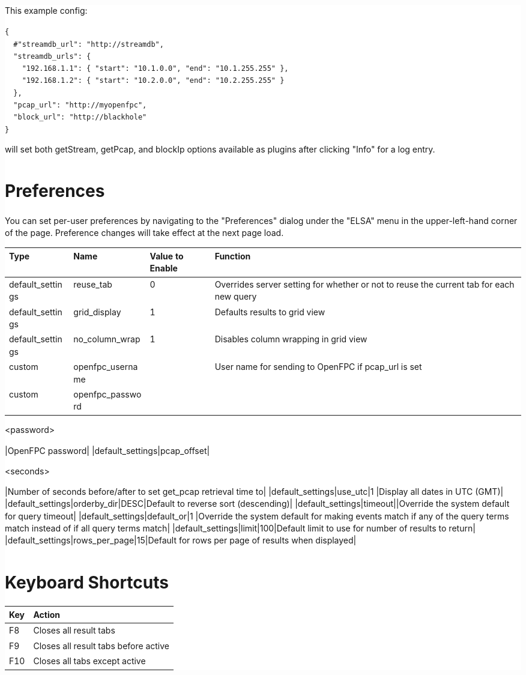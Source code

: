 This example config:
```
{
  #"streamdb_url": "http://streamdb",
  "streamdb_urls": {
    "192.168.1.1": { "start": "10.1.0.0", "end": "10.1.255.255" },
    "192.168.1.2": { "start": "10.2.0.0", "end": "10.2.255.255" }
  },
  "pcap_url": "http://myopenfpc",
  "block_url": "http://blackhole"
}
```
will set both getStream, getPcap, and blockIp options available as plugins after clicking "Info" for a log entry.

# Preferences #
You can set per-user preferences by navigating to the "Preferences" dialog under the "ELSA" menu in the upper-left-hand corner of the page.  Preference changes will take effect at the next page load.

|Type|Name|Value to Enable|Function|
|:---|:---|:--------------|:-------|
|default\_settings|reuse\_tab|0 |Overrides server setting for whether or not to reuse the current tab for each new query|
|default\_settings|grid\_display|1 |Defaults results to grid view|
|default\_settings|no\_column\_wrap|1 |Disables column wrapping in grid view|
|custom|openfpc\_username|<user name>|User name for sending to OpenFPC if pcap\_url is set|
|custom|openfpc\_password|

&lt;password&gt;

|OpenFPC password|
|default\_settings|pcap\_offset|

&lt;seconds&gt;

|Number of seconds before/after to set get\_pcap retrieval time to|
|default\_settings|use\_utc|1 |Display all dates in UTC (GMT)|
|default\_settings|orderby\_dir|DESC|Default to reverse sort (descending)|
|default\_settings|timeout|<natural number>|Override the system default for query timeout|
|default\_settings|default\_or|1 |Override the system default for making events match if any of the query terms match instead of if all query terms match|
|default\_settings|limit|100|Default limit to use for number of results to return|
|default\_settings|rows\_per\_page|15|Default for rows per page of results when displayed|

# Keyboard Shortcuts #
|Key|Action|
|:--|:-----|
|F8|Closes all result tabs|
|F9|Closes all result tabs before active|
|F10|Closes all tabs except active|

